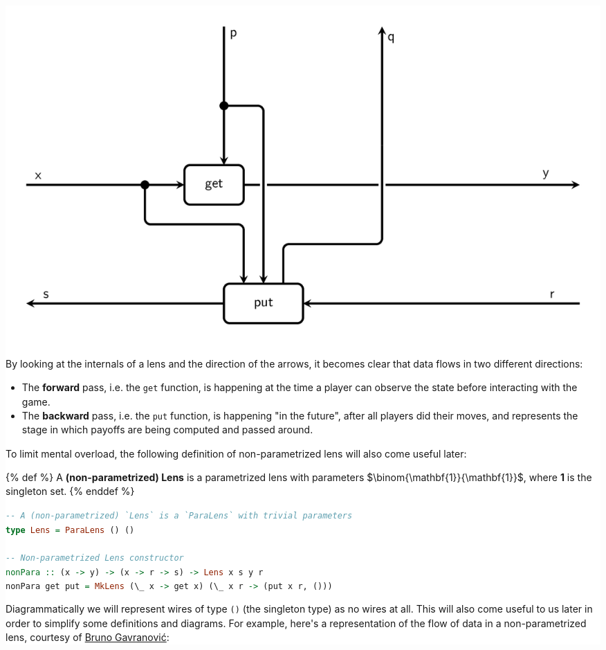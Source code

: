 !["exploded" internals of a parametrized lens](../assetsPosts/2024-02-29-open-games-bootcamp-i/exploded_lens.png)

By looking at the internals of a lens and the direction of the arrows, it becomes clear that data flows in two different directions:
- The **forward** pass, i.e. the `get` function, is happening at the time a player can observe the state before interacting with the game.
- The **backward** pass, i.e. the `put` function, is happening "in the future", after all players did their moves, and represents the stage in which payoffs are being computed and passed around. 

To limit mental overload, the following definition of non-parametrized lens will also come useful later:

{% def %}
A **(non-parametrized) Lens** is a parametrized lens with parameters $\binom{\mathbf{1}}{\mathbf{1}}$, where $\mathbf{1}$ is the singleton set.
{% enddef %}

```haskell
-- A (non-parametrized) `Lens` is a `ParaLens` with trivial parameters
type Lens = ParaLens () ()

-- Non-parametrized Lens constructor
nonPara :: (x -> y) -> (x -> r -> s) -> Lens x s y r
nonPara get put = MkLens (\_ x -> get x) (\_ x r -> (put x r, ()))
```

Diagrammatically we will represent wires of type `()` (the singleton type) as no wires at all. This will also come useful to us later in order to simplify some definitions and diagrams. For example, here's a representation of the flow of data in a non-parametrized lens, courtesy of [Bruno Gavranović](https://www.brunogavranovic.com):
